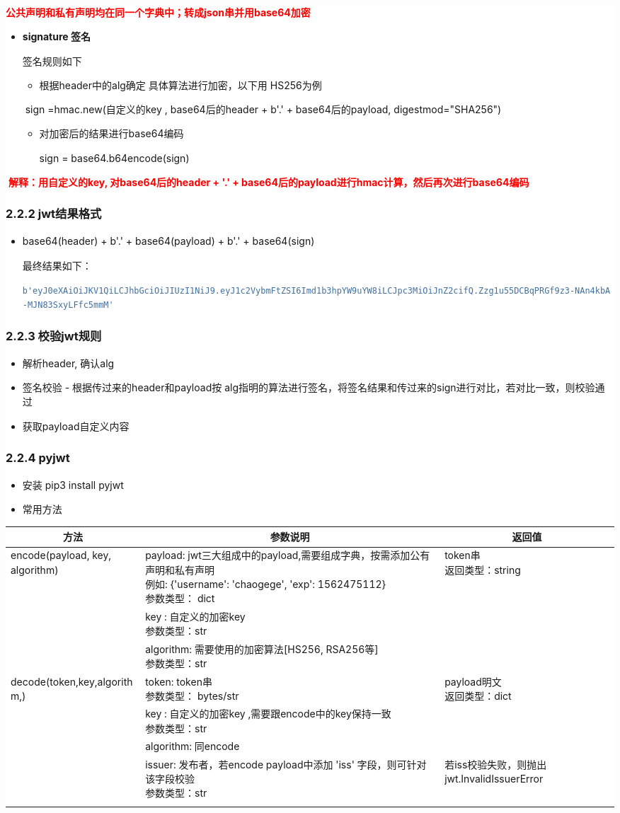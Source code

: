   **<font color=red>公共声明和私有声明均在同一个字典中；转成json串并用base64加密</font>**

- **signature 签名**

  签名规则如下

  - 根据header中的alg确定 具体算法进行加密，以下用 HS256为例

  ​		sign =hmac.new(自定义的key ,   base64后的header + b'.' + base64后的payload, digestmod="SHA256")

  - 对加密后的结果进行base64编码

    sign = base64.b64encode(sign)

​        **<font color=red>解释：用自定义的key, 对base64后的header + '.' + base64后的payload进行hmac计算，然后再次进行base64编码</font>**

### 2.2.2 jwt结果格式

- base64(header) + b'.' + base64(payload) + b'.' +  base64(sign)

  最终结果如下：

  ```python
  b'eyJ0eXAiOiJKV1QiLCJhbGciOiJIUzI1NiJ9.eyJ1c2VybmFtZSI6Imd1b3hpYW9uYW8iLCJpc3MiOiJnZ2cifQ.Zzg1u55DCBqPRGf9z3-NAn4kbA-MJN83SxyLFfc5mmM'
  ```

### 2.2.3 校验jwt规则

- 解析header, 确认alg


- 签名校验 - 根据传过来的header和payload按 alg指明的算法进行签名，将签名结果和传过来的sign进行对比，若对比一致，则校验通过


- 获取payload自定义内容


### 2.2.4 pyjwt

- 安装 pip3 install pyjwt


- 常用方法


| 方法                            | 参数说明                                                     | 返回值                                      |
| ------------------------------- | ------------------------------------------------------------ | ------------------------------------------- |
| encode(payload, key, algorithm) | payload:  jwt三大组成中的payload,需要组成字典，按需添加公有声明和私有声明<br />例如: {'username': 'chaogege', 'exp': 1562475112}<br />参数类型： dict | token串<br />返回类型：string               |
|                                 | key : 自定义的加密key<br />参数类型：str                     |                                             |
|                                 | algorithm:  需要使用的加密算法[HS256, RSA256等] <br />参数类型：str |                                             |
| decode(token,key,algorithm,)    | token:   token串<br />参数类型： bytes/str                   | payload明文<br />返回类型：dict             |
|                                 | key : 自定义的加密key ,需要跟encode中的key保持一致<br />参数类型：str |                                             |
|                                 | algorithm:  同encode                                         |                                             |
|                                 | issuer:  发布者，若encode payload中添加 'iss' 字段，则可针对该字段校验<br />参数类型：str | 若iss校验失败，则抛出jwt.InvalidIssuerError |
|                                 |                                                              |                                             |
